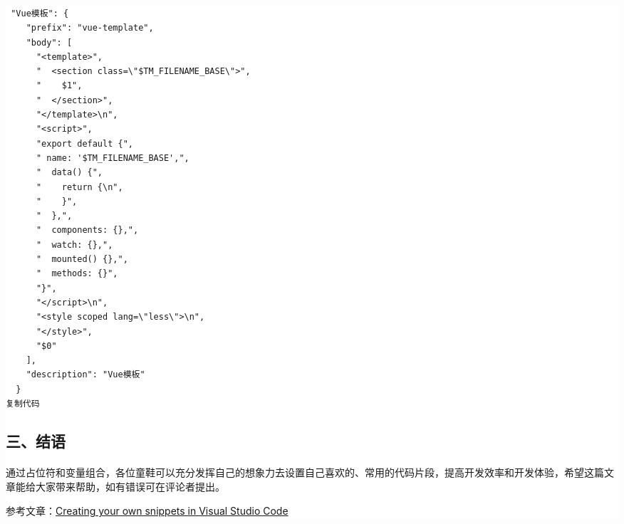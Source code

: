 ```
 "Vue模板": {
    "prefix": "vue-template",
    "body": [
      "<template>",
      "  <section class=\"$TM_FILENAME_BASE\">",
      "    $1",
      "  </section>",
      "</template>\n",
      "<script>",
      "export default {",
      " name: '$TM_FILENAME_BASE',",
      "  data() {",
      "    return {\n",
      "    }",
      "  },",
      "  components: {},",
      "  watch: {},",
      "  mounted() {},",
      "  methods: {}",
      "}",
      "</script>\n",
      "<style scoped lang=\"less\">\n",
      "</style>",
      "$0"
    ],
    "description": "Vue模板"
  }
复制代码
```

## 三、结语

通过占位符和变量组合，各位童鞋可以充分发挥自己的想象力去设置自己喜欢的、常用的代码片段，提高开发效率和开发体验，希望这篇文章能给大家带来帮助，如有错误可在评论者提出。

参考文章：[Creating your own snippets in Visual Studio Code](https://code.visualstudio.com/docs/editor/userdefinedsnippets)

